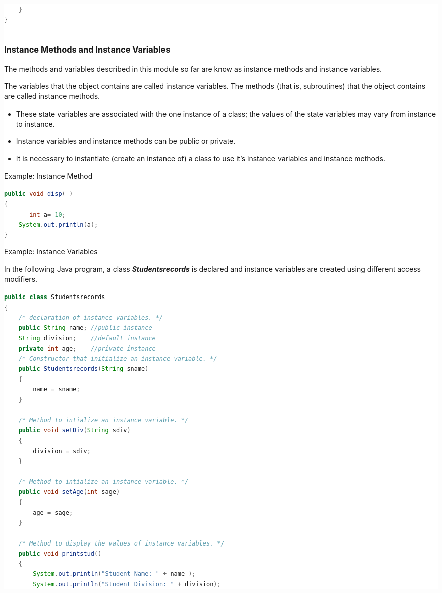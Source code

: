 ```java
    }
}
```

---

### Instance Methods and Instance Variables

The methods and variables described in this module so far are know as instance methods and instance variables.

The variables that the object contains are called instance variables. The methods (that is, subroutines) that the object contains are called instance methods.

* These state variables are associated with the one instance of a class; the values of the state variables may vary from instance to instance.
    
* Instance variables and instance methods can be public or private.
    
* It is necessary to instantiate (create an instance of) a class to use it’s instance variables and instance methods.
    

Example: Instance Method

```java
public void disp( )
{
       int a= 10;
    System.out.println(a);
}
```

Example: Instance Variables

In the following Java program, a class ***Studentsrecords*** is declared and instance variables are created using different access modifiers.

```java
public class Studentsrecords  
{  
    /* declaration of instance variables. */  
    public String name; //public instance  
    String division;    //default instance  
    private int age;    //private instance  
    /* Constructor that initialize an instance variable. */  
    public Studentsrecords(String sname)  
    {  
        name = sname;  
    }  
  
    /* Method to intialize an instance variable. */  
    public void setDiv(String sdiv)  
    {  
        division = sdiv;  
    }  
      
    /* Method to intialize an instance variable. */  
    public void setAge(int sage)  
    {  
        age = sage;  
    }  
  
    /* Method to display the values of instance variables. */  
    public void printstud()  
    {  
        System.out.println("Student Name: " + name );  
        System.out.println("Student Division: " + division);   
```